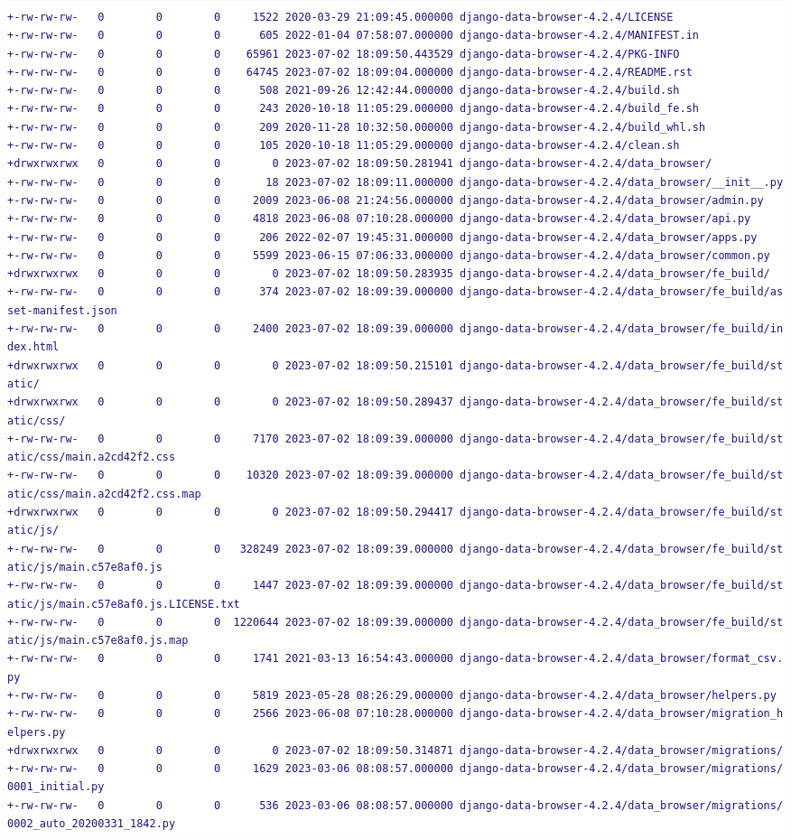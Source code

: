 ```diff
+-rw-rw-rw-   0        0        0     1522 2020-03-29 21:09:45.000000 django-data-browser-4.2.4/LICENSE
+-rw-rw-rw-   0        0        0      605 2022-01-04 07:58:07.000000 django-data-browser-4.2.4/MANIFEST.in
+-rw-rw-rw-   0        0        0    65961 2023-07-02 18:09:50.443529 django-data-browser-4.2.4/PKG-INFO
+-rw-rw-rw-   0        0        0    64745 2023-07-02 18:09:04.000000 django-data-browser-4.2.4/README.rst
+-rw-rw-rw-   0        0        0      508 2021-09-26 12:42:44.000000 django-data-browser-4.2.4/build.sh
+-rw-rw-rw-   0        0        0      243 2020-10-18 11:05:29.000000 django-data-browser-4.2.4/build_fe.sh
+-rw-rw-rw-   0        0        0      209 2020-11-28 10:32:50.000000 django-data-browser-4.2.4/build_whl.sh
+-rw-rw-rw-   0        0        0      105 2020-10-18 11:05:29.000000 django-data-browser-4.2.4/clean.sh
+drwxrwxrwx   0        0        0        0 2023-07-02 18:09:50.281941 django-data-browser-4.2.4/data_browser/
+-rw-rw-rw-   0        0        0       18 2023-07-02 18:09:11.000000 django-data-browser-4.2.4/data_browser/__init__.py
+-rw-rw-rw-   0        0        0     2009 2023-06-08 21:24:56.000000 django-data-browser-4.2.4/data_browser/admin.py
+-rw-rw-rw-   0        0        0     4818 2023-06-08 07:10:28.000000 django-data-browser-4.2.4/data_browser/api.py
+-rw-rw-rw-   0        0        0      206 2022-02-07 19:45:31.000000 django-data-browser-4.2.4/data_browser/apps.py
+-rw-rw-rw-   0        0        0     5599 2023-06-15 07:06:33.000000 django-data-browser-4.2.4/data_browser/common.py
+drwxrwxrwx   0        0        0        0 2023-07-02 18:09:50.283935 django-data-browser-4.2.4/data_browser/fe_build/
+-rw-rw-rw-   0        0        0      374 2023-07-02 18:09:39.000000 django-data-browser-4.2.4/data_browser/fe_build/asset-manifest.json
+-rw-rw-rw-   0        0        0     2400 2023-07-02 18:09:39.000000 django-data-browser-4.2.4/data_browser/fe_build/index.html
+drwxrwxrwx   0        0        0        0 2023-07-02 18:09:50.215101 django-data-browser-4.2.4/data_browser/fe_build/static/
+drwxrwxrwx   0        0        0        0 2023-07-02 18:09:50.289437 django-data-browser-4.2.4/data_browser/fe_build/static/css/
+-rw-rw-rw-   0        0        0     7170 2023-07-02 18:09:39.000000 django-data-browser-4.2.4/data_browser/fe_build/static/css/main.a2cd42f2.css
+-rw-rw-rw-   0        0        0    10320 2023-07-02 18:09:39.000000 django-data-browser-4.2.4/data_browser/fe_build/static/css/main.a2cd42f2.css.map
+drwxrwxrwx   0        0        0        0 2023-07-02 18:09:50.294417 django-data-browser-4.2.4/data_browser/fe_build/static/js/
+-rw-rw-rw-   0        0        0   328249 2023-07-02 18:09:39.000000 django-data-browser-4.2.4/data_browser/fe_build/static/js/main.c57e8af0.js
+-rw-rw-rw-   0        0        0     1447 2023-07-02 18:09:39.000000 django-data-browser-4.2.4/data_browser/fe_build/static/js/main.c57e8af0.js.LICENSE.txt
+-rw-rw-rw-   0        0        0  1220644 2023-07-02 18:09:39.000000 django-data-browser-4.2.4/data_browser/fe_build/static/js/main.c57e8af0.js.map
+-rw-rw-rw-   0        0        0     1741 2021-03-13 16:54:43.000000 django-data-browser-4.2.4/data_browser/format_csv.py
+-rw-rw-rw-   0        0        0     5819 2023-05-28 08:26:29.000000 django-data-browser-4.2.4/data_browser/helpers.py
+-rw-rw-rw-   0        0        0     2566 2023-06-08 07:10:28.000000 django-data-browser-4.2.4/data_browser/migration_helpers.py
+drwxrwxrwx   0        0        0        0 2023-07-02 18:09:50.314871 django-data-browser-4.2.4/data_browser/migrations/
+-rw-rw-rw-   0        0        0     1629 2023-03-06 08:08:57.000000 django-data-browser-4.2.4/data_browser/migrations/0001_initial.py
+-rw-rw-rw-   0        0        0      536 2023-03-06 08:08:57.000000 django-data-browser-4.2.4/data_browser/migrations/0002_auto_20200331_1842.py
```
